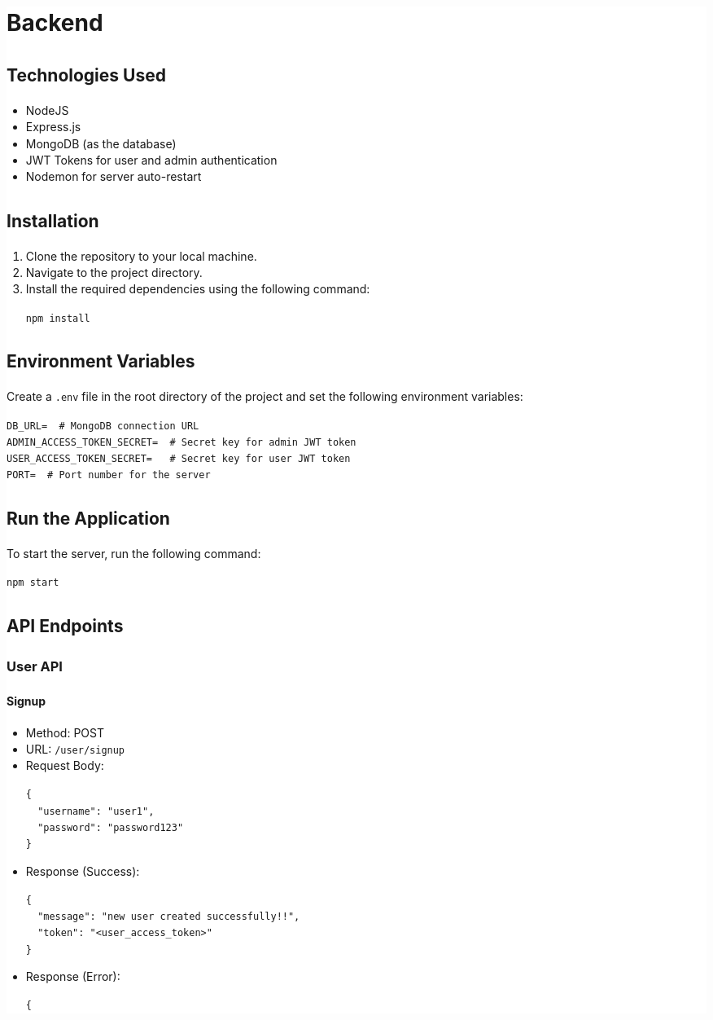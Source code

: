 # Backend

## Technologies Used

- NodeJS
- Express.js
- MongoDB (as the database)
- JWT Tokens for user and admin authentication
- Nodemon for server auto-restart

## Installation

1. Clone the repository to your local machine.
2. Navigate to the project directory.
3. Install the required dependencies using the following command:
   ```
   npm install
   ```

## Environment Variables

Create a `.env` file in the root directory of the project and set the following environment variables:

```
DB_URL=  # MongoDB connection URL
ADMIN_ACCESS_TOKEN_SECRET=  # Secret key for admin JWT token
USER_ACCESS_TOKEN_SECRET=   # Secret key for user JWT token
PORT=  # Port number for the server
```

## Run the Application

To start the server, run the following command:

```
npm start
```

## API Endpoints

### User API

#### Signup

- Method: POST
- URL: `/user/signup`
- Request Body:
  ```
  {
    "username": "user1",
    "password": "password123"
  }
  ```
- Response (Success):
  ```
  {
    "message": "new user created successfully!!",
    "token": "<user_access_token>"
  }
  ```
- Response (Error):
  ```
  {
  ```